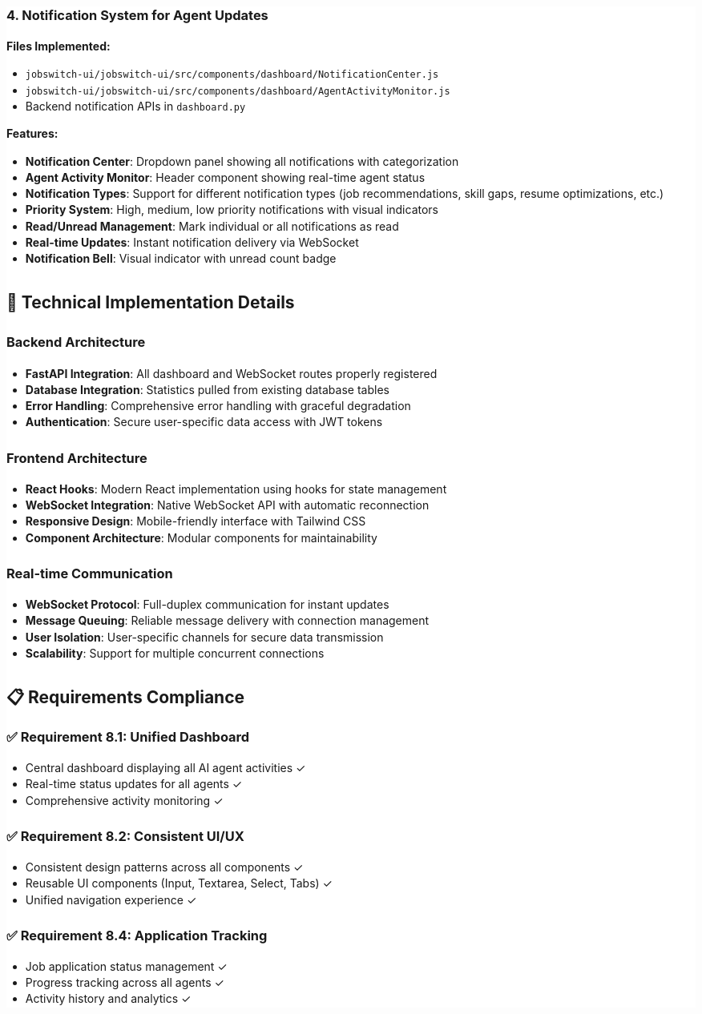 ### 4. Notification System for Agent Updates
**Files Implemented:**
- `jobswitch-ui/jobswitch-ui/src/components/dashboard/NotificationCenter.js`
- `jobswitch-ui/jobswitch-ui/src/components/dashboard/AgentActivityMonitor.js`
- Backend notification APIs in `dashboard.py`

**Features:**
- **Notification Center**: Dropdown panel showing all notifications with categorization
- **Agent Activity Monitor**: Header component showing real-time agent status
- **Notification Types**: Support for different notification types (job recommendations, skill gaps, resume optimizations, etc.)
- **Priority System**: High, medium, low priority notifications with visual indicators
- **Read/Unread Management**: Mark individual or all notifications as read
- **Real-time Updates**: Instant notification delivery via WebSocket
- **Notification Bell**: Visual indicator with unread count badge

## 🔧 Technical Implementation Details

### Backend Architecture
- **FastAPI Integration**: All dashboard and WebSocket routes properly registered
- **Database Integration**: Statistics pulled from existing database tables
- **Error Handling**: Comprehensive error handling with graceful degradation
- **Authentication**: Secure user-specific data access with JWT tokens

### Frontend Architecture
- **React Hooks**: Modern React implementation using hooks for state management
- **WebSocket Integration**: Native WebSocket API with automatic reconnection
- **Responsive Design**: Mobile-friendly interface with Tailwind CSS
- **Component Architecture**: Modular components for maintainability

### Real-time Communication
- **WebSocket Protocol**: Full-duplex communication for instant updates
- **Message Queuing**: Reliable message delivery with connection management
- **User Isolation**: User-specific channels for secure data transmission
- **Scalability**: Support for multiple concurrent connections

## 📋 Requirements Compliance

### ✅ Requirement 8.1: Unified Dashboard
- Central dashboard displaying all AI agent activities ✓
- Real-time status updates for all agents ✓
- Comprehensive activity monitoring ✓

### ✅ Requirement 8.2: Consistent UI/UX
- Consistent design patterns across all components ✓
- Reusable UI components (Input, Textarea, Select, Tabs) ✓
- Unified navigation experience ✓

### ✅ Requirement 8.4: Application Tracking
- Job application status management ✓
- Progress tracking across all agents ✓
- Activity history and analytics ✓
